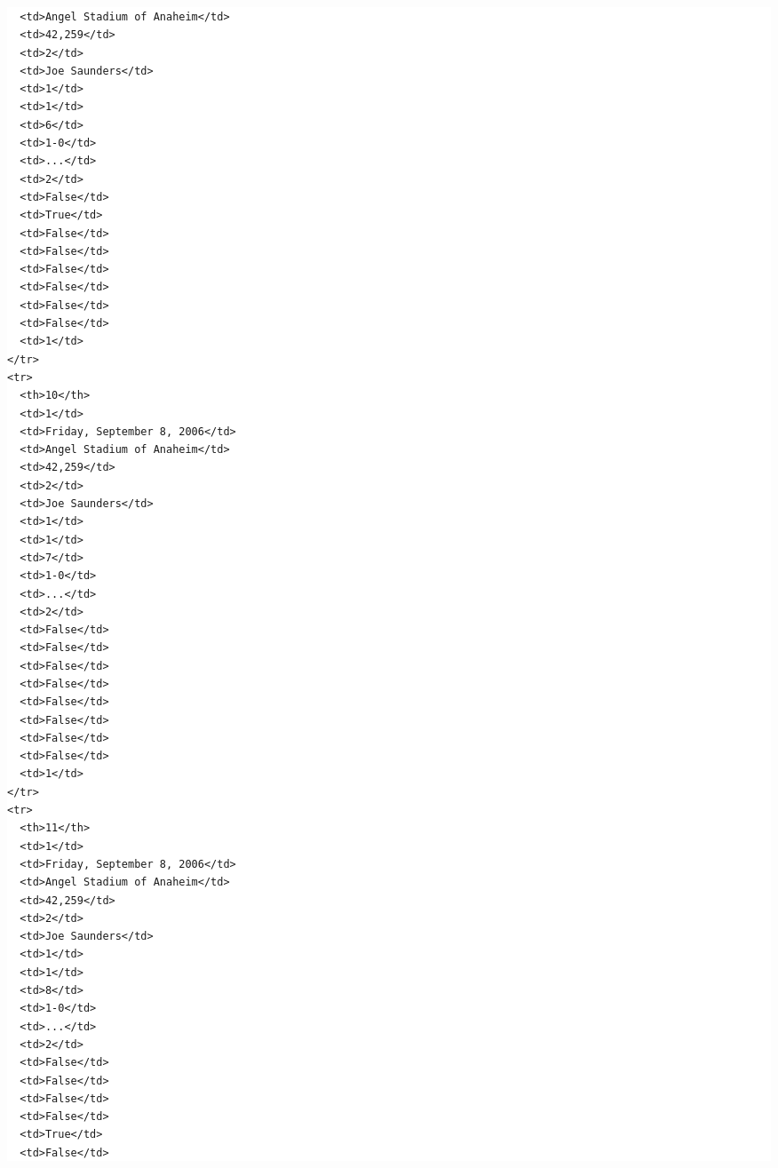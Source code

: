       <td>Angel Stadium of Anaheim</td>
      <td>42,259</td>
      <td>2</td>
      <td>Joe Saunders</td>
      <td>1</td>
      <td>1</td>
      <td>6</td>
      <td>1-0</td>
      <td>...</td>
      <td>2</td>
      <td>False</td>
      <td>True</td>
      <td>False</td>
      <td>False</td>
      <td>False</td>
      <td>False</td>
      <td>False</td>
      <td>False</td>
      <td>1</td>
    </tr>
    <tr>
      <th>10</th>
      <td>1</td>
      <td>Friday, September 8, 2006</td>
      <td>Angel Stadium of Anaheim</td>
      <td>42,259</td>
      <td>2</td>
      <td>Joe Saunders</td>
      <td>1</td>
      <td>1</td>
      <td>7</td>
      <td>1-0</td>
      <td>...</td>
      <td>2</td>
      <td>False</td>
      <td>False</td>
      <td>False</td>
      <td>False</td>
      <td>False</td>
      <td>False</td>
      <td>False</td>
      <td>False</td>
      <td>1</td>
    </tr>
    <tr>
      <th>11</th>
      <td>1</td>
      <td>Friday, September 8, 2006</td>
      <td>Angel Stadium of Anaheim</td>
      <td>42,259</td>
      <td>2</td>
      <td>Joe Saunders</td>
      <td>1</td>
      <td>1</td>
      <td>8</td>
      <td>1-0</td>
      <td>...</td>
      <td>2</td>
      <td>False</td>
      <td>False</td>
      <td>False</td>
      <td>False</td>
      <td>True</td>
      <td>False</td>